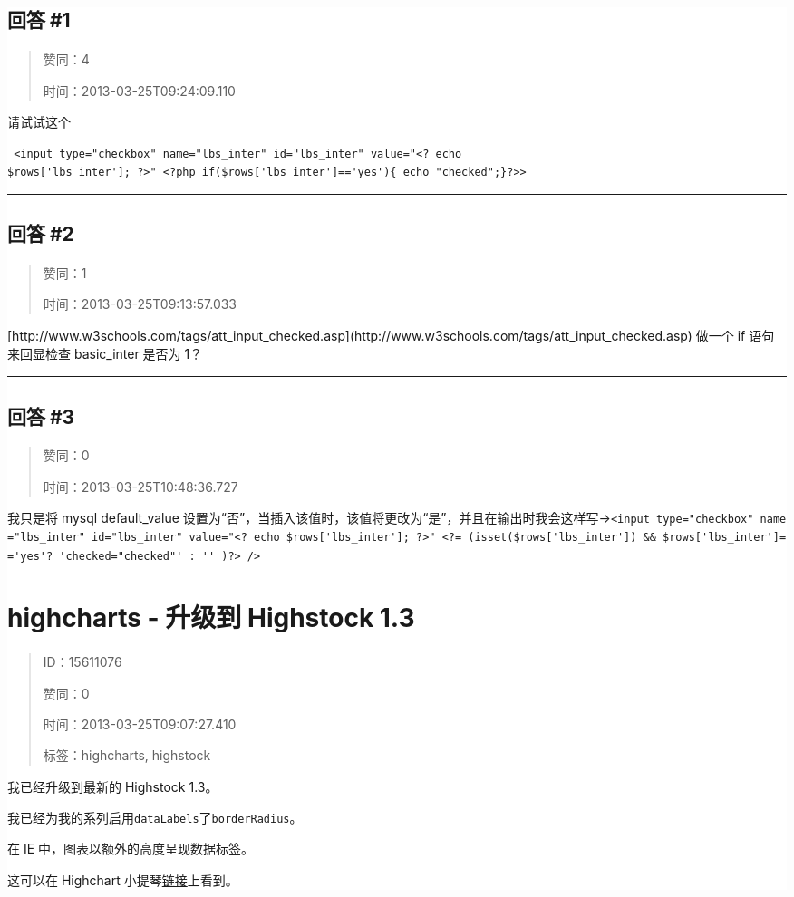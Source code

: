 ## 回答 #1

> 赞同：4
> 
> 时间：2013-03-25T09:24:09.110

请试试这个

```
 <input type="checkbox" name="lbs_inter" id="lbs_inter" value="<? echo  
$rows['lbs_inter']; ?>" <?php if($rows['lbs_inter']=='yes'){ echo "checked";}?>> 
```

* * *

## 回答 #2

> 赞同：1
> 
> 时间：2013-03-25T09:13:57.033

[http://www.w3schools.com/tags/att_input_checked.asp](http://www.w3schools.com/tags/att_input_checked.asp) 做一个 if 语句来回显检查 basic_inter 是否为 1？

* * *

## 回答 #3

> 赞同：0
> 
> 时间：2013-03-25T10:48:36.727

我只是将 mysql default_value 设置为“否”，当插入该值时，该值将更改为“是”，并且在输出时我会这样写->`<input type="checkbox" name="lbs_inter" id="lbs_inter" value="<? echo $rows['lbs_inter']; ?>" <?= (isset($rows['lbs_inter']) && $rows['lbs_inter']=='yes'? 'checked="checked"' : '' )?> />`

# highcharts - 升级到 Highstock 1.3

> ID：15611076
> 
> 赞同：0
> 
> 时间：2013-03-25T09:07:27.410
> 
> 标签：highcharts, highstock

我已经升级到最新的 Highstock 1.3。

我已经为我的系列启用`dataLabels`了`borderRadius`。

在 IE 中，图表以额外的高度呈现数据标签。

这可以在 Highchart 小提琴[链接](http://jsfiddle.net/gh/get/jquery/1.7.2/highslide-software/highcharts.com/tree/master/samples/highcharts/plotoptions/series-datalabels-box/)上看到。
